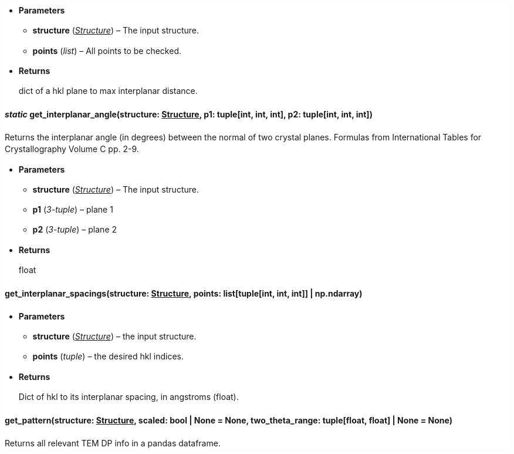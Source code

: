 
* **Parameters**


    * **structure** ([*Structure*](pymatgen.core.md#pymatgen.core.structure.Structure)) – The input structure.


    * **points** (*list*) – All points to be checked.



* **Returns**

    dict of a hkl plane to max interplanar distance.



#### _static_ get_interplanar_angle(structure: [Structure](pymatgen.core.md#pymatgen.core.structure.Structure), p1: tuple[int, int, int], p2: tuple[int, int, int])
Returns the interplanar angle (in degrees) between the normal of two crystal planes.
Formulas from International Tables for Crystallography Volume C pp. 2-9.


* **Parameters**


    * **structure** ([*Structure*](pymatgen.core.md#pymatgen.core.structure.Structure)) – The input structure.


    * **p1** (*3-tuple*) – plane 1


    * **p2** (*3-tuple*) – plane 2



* **Returns**

    float



#### get_interplanar_spacings(structure: [Structure](pymatgen.core.md#pymatgen.core.structure.Structure), points: list[tuple[int, int, int]] | np.ndarray)

* **Parameters**


    * **structure** ([*Structure*](pymatgen.core.md#pymatgen.core.structure.Structure)) – the input structure.


    * **points** (*tuple*) – the desired hkl indices.



* **Returns**

    Dict of hkl to its interplanar spacing, in angstroms (float).



#### get_pattern(structure: [Structure](pymatgen.core.md#pymatgen.core.structure.Structure), scaled: bool | None = None, two_theta_range: tuple[float, float] | None = None)
Returns all relevant TEM DP info in a pandas dataframe.
